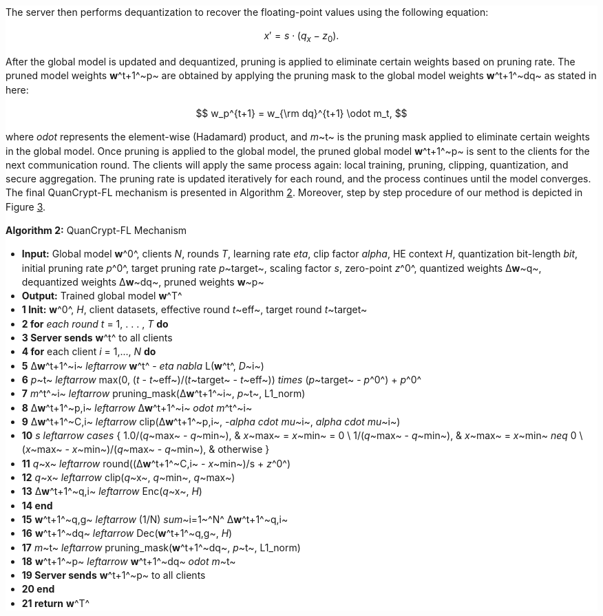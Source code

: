 The server then performs dequantization to recover the floating-point values using the following equation:

$$
x'=s\cdot (q_x-z_0).
$$

After the global model is updated and dequantized, pruning is applied to eliminate certain weights based on pruning rate. The pruned model weights **w**^t+1^~p~ are obtained by applying the pruning mask to the global model weights **w**^t+1^~dq~ as stated in here:

$$
w_p^{t+1} = w_{\rm dq}^{t+1} \odot m_t,
$$

where *odot* represents the element-wise (Hadamard) product, and *m*~t~ is the pruning mask applied to eliminate certain weights in the global model. Once pruning is applied to the global model, the pruned global model **w**^t+1^~p~ is sent to the clients for the next communication round. The clients will apply the same process again: local training, pruning, clipping, quantization, and secure aggregation. The pruning rate is updated iteratively for each round, and the process continues until the model converges. The final QuanCrypt-FL mechanism is presented in Algorithm [2](#alg-2). Moreover, step by step procedure of our method is depicted in Figure [3](#fig-3).

<a id="alg-2"></a>**Algorithm 2:** QuanCrypt-FL Mechanism

* **Input:** Global model **w**^0^, clients *N*, rounds *T*, learning rate *eta*, clip factor *alpha*, HE context *H*, quantization bit-length *bit*, initial pruning rate *p*^0^, target pruning rate *p*~target~, scaling factor *s*, zero-point *z*^0^, quantized weights Δ**w**~q~, dequantized weights Δ**w**~dq~, pruned weights **w**~p~
* **Output:** Trained global model **w**^T^
* **1 Init:** **w**^0^, *H*, client datasets, effective round *t*~eff~, target round *t*~target~
* **2 for** *each round* *t* = 1, . . . , *T* **do**
* **3 Server sends** **w**^t^ to all clients
* **4 for** each client *i* = 1,..., *N* **do**
* **5** Δ**w**^t+1^~i~ *leftarrow* **w**^t^ - *eta* *nabla* L(**w**^t^, *D*~i~)
* **6** *p*~t~ *leftarrow* max(0, (*t* - *t*~eff~)/(*t*~target~ - *t*~eff~)) *times* (*p*~target~ - *p*^0^) + *p*^0^
* **7** *m*^t^~i~ *leftarrow* pruning_mask(Δ**w**^t+1^~i~, *p*~t~, L1_norm)
* **8** Δ**w**^t+1^~p,i~ *leftarrow* Δ**w**^t+1^~i~ *odot* *m*^t^~i~
* **9** Δ**w**^t+1^~C,i~ *leftarrow* clip(Δ**w**^t+1^~p,i~, -*alpha* *cdot* *mu*~i~, *alpha* *cdot* *mu*~i~)
* **10** *s* *leftarrow* *cases* { 1.0/(*q*~max~ - *q*~min~), & *x*~max~ = *x*~min~ = 0 \\ 1/(*q*~max~ - *q*~min~), & *x*~max~ = *x*~min~ *neq* 0 \\ (*x*~max~ - *x*~min~)/(*q*~max~ - *q*~min~), & otherwise }
* **11** *q*~x~ *leftarrow* round((Δ**w**^t+1^~C,i~ - *x*~min~)/s + *z*^0^)
* **12** *q*~x~ *leftarrow* clip(*q*~x~, *q*~min~, *q*~max~)
* **13** Δ**w**^t+1^~q,i~ *leftarrow* Enc(*q*~x~, *H*)
* **14 end**
* **15** **w**^t+1^~q,g~ *leftarrow* (1/N) *sum*~i=1~^N^ Δ**w**^t+1^~q,i~
* **16** **w**^t+1^~dq~ *leftarrow* Dec(**w**^t+1^~q,g~, *H*)
* **17** *m*~t~ *leftarrow* pruning_mask(**w**^t+1^~dq~, *p*~t~, L1_norm)
* **18** **w**^t+1^~p~ *leftarrow* **w**^t+1^~dq~ *odot* *m*~t~
* **19 Server sends** **w**^t+1^~p~ to all clients
* **20 end**
* **21 return** **w**^T^
